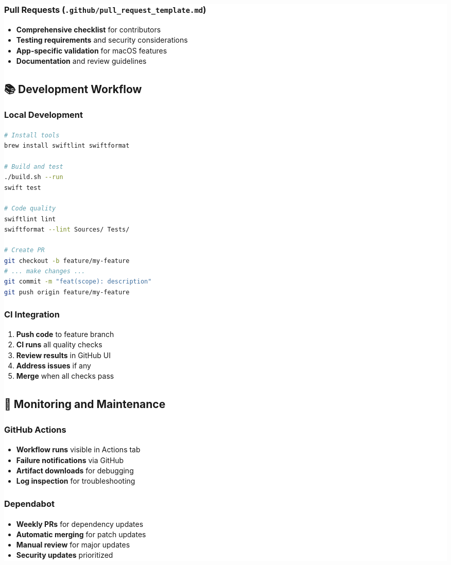 ### Pull Requests (`.github/pull_request_template.md`)
- **Comprehensive checklist** for contributors
- **Testing requirements** and security considerations
- **App-specific validation** for macOS features
- **Documentation** and review guidelines

## 📚 Development Workflow

### Local Development
```bash
# Install tools
brew install swiftlint swiftformat

# Build and test
./build.sh --run
swift test

# Code quality
swiftlint lint
swiftformat --lint Sources/ Tests/

# Create PR
git checkout -b feature/my-feature
# ... make changes ...
git commit -m "feat(scope): description"
git push origin feature/my-feature
```

### CI Integration
1. **Push code** to feature branch
2. **CI runs** all quality checks
3. **Review results** in GitHub UI
4. **Address issues** if any
5. **Merge** when all checks pass

## 🔄 Monitoring and Maintenance

### GitHub Actions
- **Workflow runs** visible in Actions tab
- **Failure notifications** via GitHub
- **Artifact downloads** for debugging
- **Log inspection** for troubleshooting

### Dependabot
- **Weekly PRs** for dependency updates
- **Automatic merging** for patch updates
- **Manual review** for major updates
- **Security updates** prioritized

